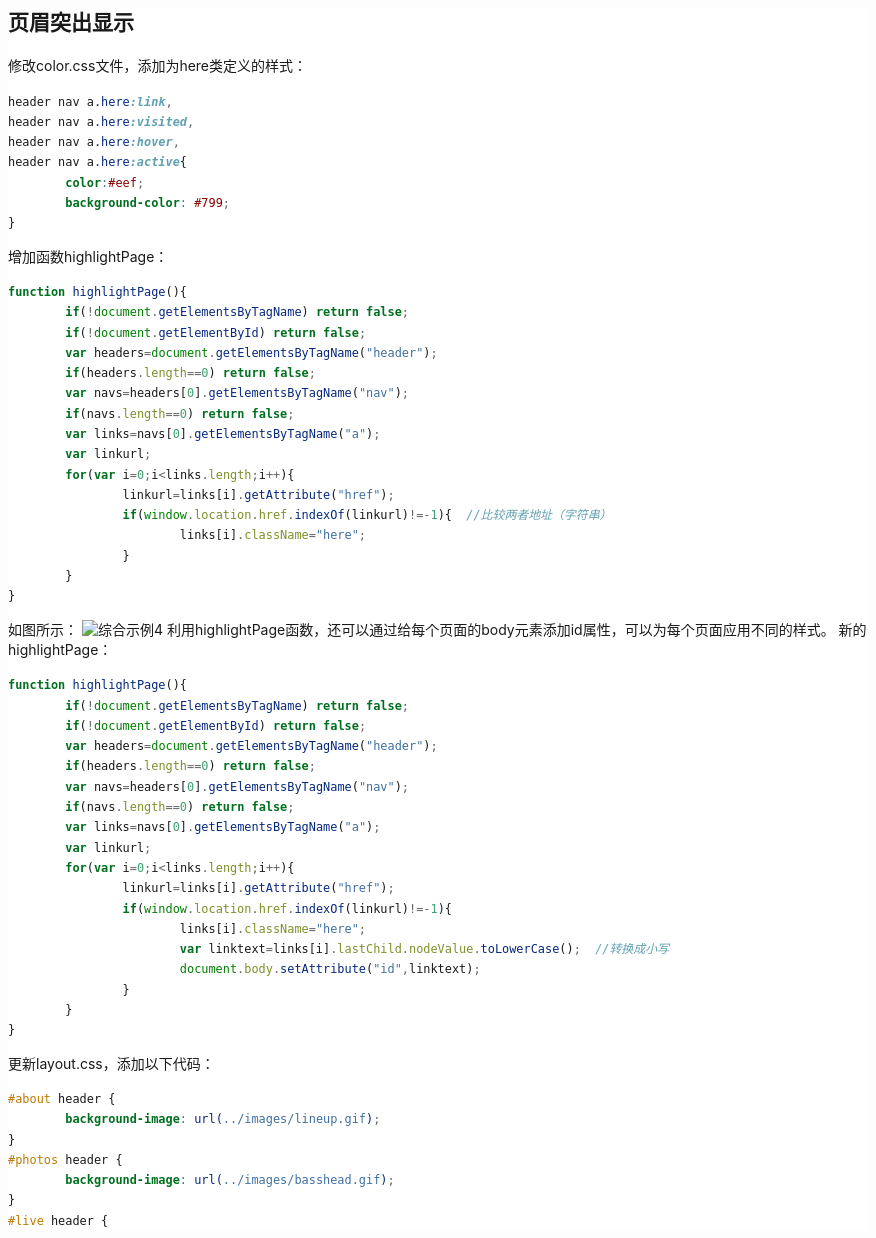## 页眉突出显示
修改color.css文件，添加为here类定义的样式：
```css
header nav a.here:link,
header nav a.here:visited,
header nav a.here:hover,
header nav a.here:active{
		color:#eef;
		background-color: #799;
}
```
增加函数highlightPage：
```javascript
function highlightPage(){
		if(!document.getElementsByTagName) return false;
		if(!document.getElementById) return false;
		var headers=document.getElementsByTagName("header");
		if(headers.length==0) return false;
		var navs=headers[0].getElementsByTagName("nav");
		if(navs.length==0) return false;
		var links=navs[0].getElementsByTagName("a");
		var linkurl;
		for(var i=0;i<links.length;i++){
				linkurl=links[i].getAttribute("href");
				if(window.location.href.indexOf(linkurl)!=-1){  //比较两者地址（字符串）
						links[i].className="here";
				}
		}
}
```
如图所示：
![综合示例4](http://ofolh8dcq.bkt.clouddn.com/%E7%BB%BC%E5%90%88%E7%A4%BA%E4%BE%8B4.PNG)
利用highlightPage函数，还可以通过给每个页面的body元素添加id属性，可以为每个页面应用不同的样式。
新的highlightPage：
```javascript
function highlightPage(){
		if(!document.getElementsByTagName) return false;
		if(!document.getElementById) return false;
		var headers=document.getElementsByTagName("header");
		if(headers.length==0) return false;
		var navs=headers[0].getElementsByTagName("nav");
		if(navs.length==0) return false;
		var links=navs[0].getElementsByTagName("a");
		var linkurl;
		for(var i=0;i<links.length;i++){
				linkurl=links[i].getAttribute("href");
				if(window.location.href.indexOf(linkurl)!=-1){ 
						links[i].className="here";
						var linktext=links[i].lastChild.nodeValue.toLowerCase();  //转换成小写
						document.body.setAttribute("id",linktext);
				}
		}
}
```
更新layout.css，添加以下代码：
```css
#about header {
        background-image: url(../images/lineup.gif);
}
#photos header {
        background-image: url(../images/basshead.gif);
}
#live header {
```
